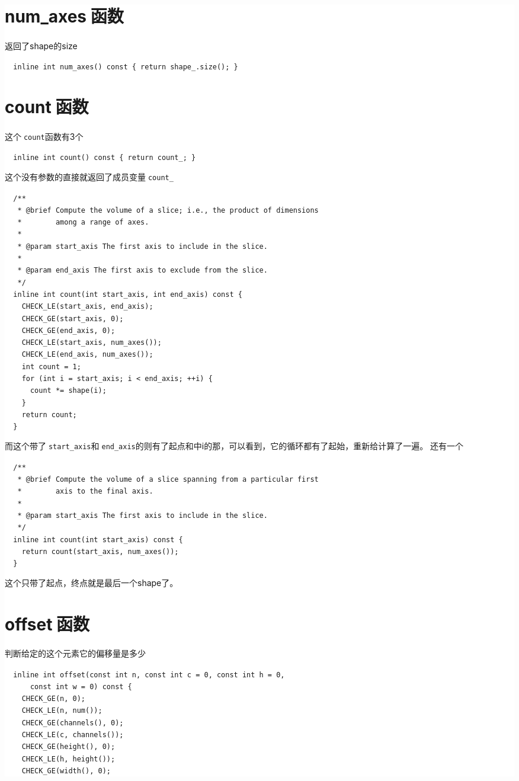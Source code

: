 # num_axes 函数
返回了shape的size
```
  inline int num_axes() const { return shape_.size(); }
```

# count 函数
这个 <code>count</code>函数有3个
```
  inline int count() const { return count_; }
```
这个没有参数的直接就返回了成员变量 <code>count_</code>

```
  /**
   * @brief Compute the volume of a slice; i.e., the product of dimensions
   *        among a range of axes.
   *
   * @param start_axis The first axis to include in the slice.
   *
   * @param end_axis The first axis to exclude from the slice.
   */
  inline int count(int start_axis, int end_axis) const {
    CHECK_LE(start_axis, end_axis);
    CHECK_GE(start_axis, 0);
    CHECK_GE(end_axis, 0);
    CHECK_LE(start_axis, num_axes());
    CHECK_LE(end_axis, num_axes());
    int count = 1;
    for (int i = start_axis; i < end_axis; ++i) {
      count *= shape(i);
    }
    return count;
  }
```
而这个带了 <code>start_axis</code>和 <code>end_axis</code>的则有了起点和中i的那，可以看到，它的循环都有了起始，重新给计算了一遍。
还有一个
```
  /**
   * @brief Compute the volume of a slice spanning from a particular first
   *        axis to the final axis.
   *
   * @param start_axis The first axis to include in the slice.
   */
  inline int count(int start_axis) const {
    return count(start_axis, num_axes());
  }
```
这个只带了起点，终点就是最后一个shape了。

# offset 函数
判断给定的这个元素它的偏移量是多少
```
  inline int offset(const int n, const int c = 0, const int h = 0,
      const int w = 0) const {
    CHECK_GE(n, 0);
    CHECK_LE(n, num());
    CHECK_GE(channels(), 0);
    CHECK_LE(c, channels());
    CHECK_GE(height(), 0);
    CHECK_LE(h, height());
    CHECK_GE(width(), 0);
```